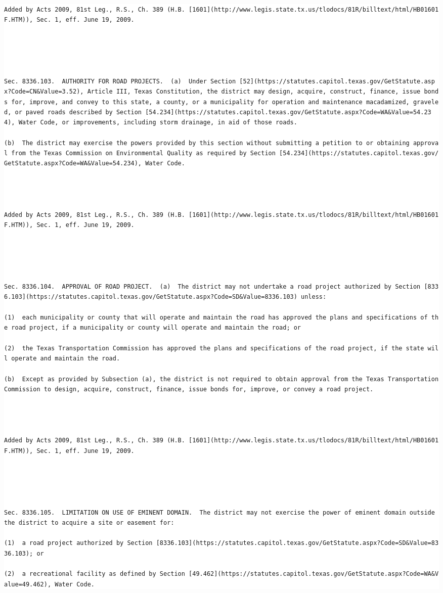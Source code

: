     
    
    
    Added by Acts 2009, 81st Leg., R.S., Ch. 389 (H.B. [1601](http://www.legis.state.tx.us/tlodocs/81R/billtext/html/HB01601F.HTM)), Sec. 1, eff. June 19, 2009.
    
    
    
    
    
    Sec. 8336.103.  AUTHORITY FOR ROAD PROJECTS.  (a)  Under Section [52](https://statutes.capitol.texas.gov/GetStatute.aspx?Code=CN&Value=3.52), Article III, Texas Constitution, the district may design, acquire, construct, finance, issue bonds for, improve, and convey to this state, a county, or a municipality for operation and maintenance macadamized, graveled, or paved roads described by Section [54.234](https://statutes.capitol.texas.gov/GetStatute.aspx?Code=WA&Value=54.234), Water Code, or improvements, including storm drainage, in aid of those roads.
    
    (b)  The district may exercise the powers provided by this section without submitting a petition to or obtaining approval from the Texas Commission on Environmental Quality as required by Section [54.234](https://statutes.capitol.texas.gov/GetStatute.aspx?Code=WA&Value=54.234), Water Code.
    
    
    
    
    Added by Acts 2009, 81st Leg., R.S., Ch. 389 (H.B. [1601](http://www.legis.state.tx.us/tlodocs/81R/billtext/html/HB01601F.HTM)), Sec. 1, eff. June 19, 2009.
    
    
    
    
    
    Sec. 8336.104.  APPROVAL OF ROAD PROJECT.  (a)  The district may not undertake a road project authorized by Section [8336.103](https://statutes.capitol.texas.gov/GetStatute.aspx?Code=SD&Value=8336.103) unless:
    
    (1)  each municipality or county that will operate and maintain the road has approved the plans and specifications of the road project, if a municipality or county will operate and maintain the road; or
    
    (2)  the Texas Transportation Commission has approved the plans and specifications of the road project, if the state will operate and maintain the road.
    
    (b)  Except as provided by Subsection (a), the district is not required to obtain approval from the Texas Transportation Commission to design, acquire, construct, finance, issue bonds for, improve, or convey a road project.
    
    
    
    
    Added by Acts 2009, 81st Leg., R.S., Ch. 389 (H.B. [1601](http://www.legis.state.tx.us/tlodocs/81R/billtext/html/HB01601F.HTM)), Sec. 1, eff. June 19, 2009.
    
    
    
    
    
    Sec. 8336.105.  LIMITATION ON USE OF EMINENT DOMAIN.  The district may not exercise the power of eminent domain outside the district to acquire a site or easement for:
    
    (1)  a road project authorized by Section [8336.103](https://statutes.capitol.texas.gov/GetStatute.aspx?Code=SD&Value=8336.103); or
    
    (2)  a recreational facility as defined by Section [49.462](https://statutes.capitol.texas.gov/GetStatute.aspx?Code=WA&Value=49.462), Water Code.
    
    